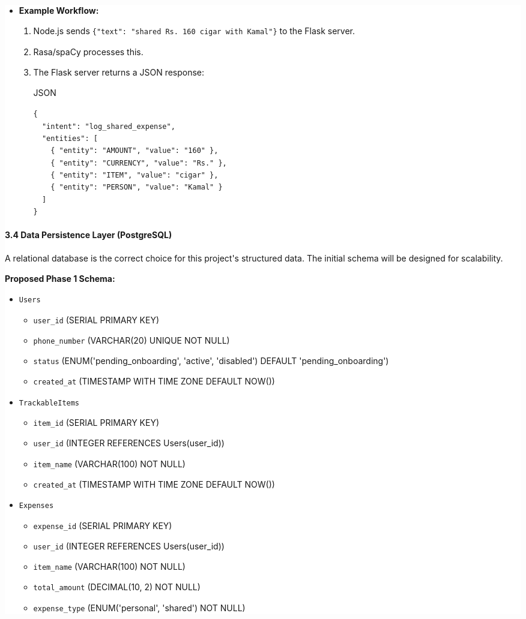 - **Example Workflow:**
    
    1. Node.js sends `{"text": "shared Rs. 160 cigar with Kamal"}` to the Flask server.
        
    2. Rasa/spaCy processes this.
        
    3. The Flask server returns a JSON response:
        
        JSON
        
        ```
        {
          "intent": "log_shared_expense",
          "entities": [
            { "entity": "AMOUNT", "value": "160" },
            { "entity": "CURRENCY", "value": "Rs." },
            { "entity": "ITEM", "value": "cigar" },
            { "entity": "PERSON", "value": "Kamal" }
          ]
        }
        ```
        

#### 3.4 Data Persistence Layer (PostgreSQL)

A relational database is the correct choice for this project's structured data. The initial schema will be designed for scalability.

**Proposed Phase 1 Schema:**

- `Users`
    
    - `user_id` (SERIAL PRIMARY KEY)
        
    - `phone_number` (VARCHAR(20) UNIQUE NOT NULL)
        
    - `status` (ENUM('pending_onboarding', 'active', 'disabled') DEFAULT 'pending_onboarding')
        
    - `created_at` (TIMESTAMP WITH TIME ZONE DEFAULT NOW())
        
- `TrackableItems`
    
    - `item_id` (SERIAL PRIMARY KEY)
        
    - `user_id` (INTEGER REFERENCES Users(user_id))
        
    - `item_name` (VARCHAR(100) NOT NULL)
        
    - `created_at` (TIMESTAMP WITH TIME ZONE DEFAULT NOW())
        
- `Expenses`
    
    - `expense_id` (SERIAL PRIMARY KEY)
        
    - `user_id` (INTEGER REFERENCES Users(user_id))
        
    - `item_name` (VARCHAR(100) NOT NULL)
        
    - `total_amount` (DECIMAL(10, 2) NOT NULL)
        
    - `expense_type` (ENUM('personal', 'shared') NOT NULL)
        